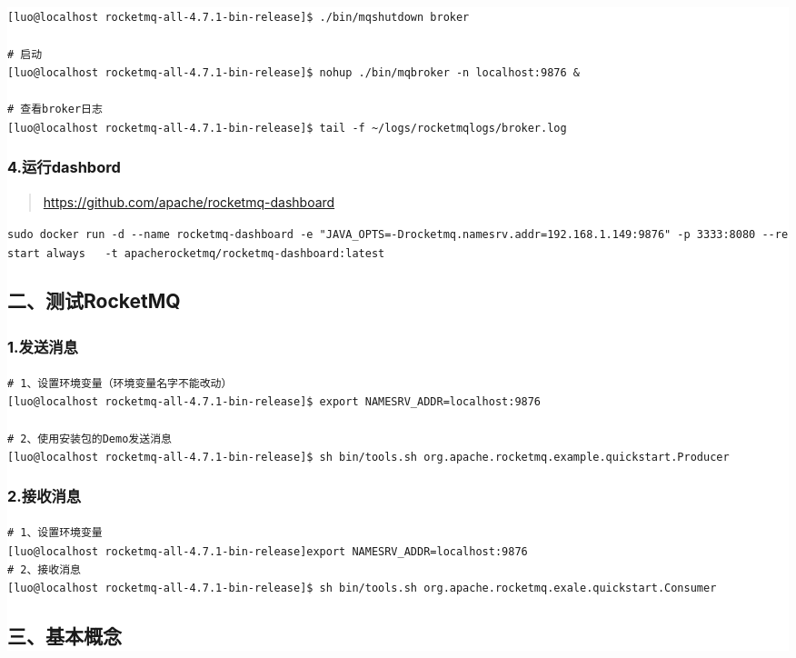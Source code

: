```shell
[luo@localhost rocketmq-all-4.7.1-bin-release]$ ./bin/mqshutdown broker

# 启动
[luo@localhost rocketmq-all-4.7.1-bin-release]$ nohup ./bin/mqbroker -n localhost:9876 &

# 查看broker日志
[luo@localhost rocketmq-all-4.7.1-bin-release]$ tail -f ~/logs/rocketmqlogs/broker.log 
```

### 4.运行dashbord

>https://github.com/apache/rocketmq-dashboard

```shell
sudo docker run -d --name rocketmq-dashboard -e "JAVA_OPTS=-Drocketmq.namesrv.addr=192.168.1.149:9876" -p 3333:8080 --restart always   -t apacherocketmq/rocketmq-dashboard:latest
```





## 二、测试RocketMQ

### 1.发送消息

```shell
# 1、设置环境变量（环境变量名字不能改动）
[luo@localhost rocketmq-all-4.7.1-bin-release]$ export NAMESRV_ADDR=localhost:9876

# 2、使用安装包的Demo发送消息
[luo@localhost rocketmq-all-4.7.1-bin-release]$ sh bin/tools.sh org.apache.rocketmq.example.quickstart.Producer
```

### 2.接收消息

```shell
# 1、设置环境变量
[luo@localhost rocketmq-all-4.7.1-bin-release]export NAMESRV_ADDR=localhost:9876
# 2、接收消息
[luo@localhost rocketmq-all-4.7.1-bin-release]$ sh bin/tools.sh org.apache.rocketmq.exale.quickstart.Consumer
```

## 三、基本概念
